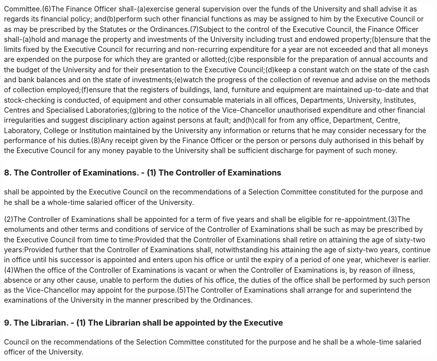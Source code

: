 Committee.(6)The Finance Officer shall-(a)exercise general supervision over
the funds of the University and shall advise it as regards its financial
policy; and(b)perform such other financial functions as may be assigned to him
by the Executive Council or as may be prescribed by the Statutes or the
Ordinances.(7)Subject to the control of the Executive Council, the Finance
Officer shall-(a)hold and manage the property and investments of the
University including trust and endowed property;(b)ensure that the limits
fixed by the Executive Council for recurring and non-recurring expenditure for
a year are not exceeded and that all moneys are expended on the purpose for
which they are granted or allotted;(c)be responsible for the preparation of
annual accounts and the budget of the University and for their presentation to
the Executive Council;(d)keep a constant watch on the state of the cash and
bank balances and on the state of investments;(e)watch the progress of the
collection of revenue and advise on the methods of collection
employed;(f)ensure that the registers of buildings, land, furniture and
equipment are maintained up-to-date and that stock-checking is conducted, of
equipment and other consumable materials in all offices, Departments,
University, Institutes, Centres and Specialised Laboratories;(g)bring to the
notice of the Vice-Chancellor unauthorised expenditure and other financial
irregularities and suggest disciplinary action against persons at fault;
and(h)call for from any office, Department, Centre, Laboratory, College or
Institution maintained by the University any information or returns that he
may consider necessary for the performance of his duties.(8)Any receipt given
by the Finance Officer or the person or persons duly authorised in this behalf
by the Executive Council for any money payable to the University shall be
sufficient discharge for payment of such money.

### 8\. The Controller of Examinations. - (1) The Controller of Examinations
shall be appointed by the Executive Council on the recommendations of a
Selection Committee constituted for the purpose and he shall be a whole-time
salaried officer of the University.

(2)The Controller of Examinations shall be appointed for a term of five years
and shall be eligible for re-appointment.(3)The emoluments and other terms and
conditions of service of the Controller of Examinations shall be such as may
be prescribed by the Executive Council from time to time:Provided that the
Controller of Examinations shall retire on attaining the age of sixty-two
years:Provided further that the Controller of Examinations shall,
notwithstanding his attaining the age of sixty-two years, continue in office
until his successor is appointed and enters upon his office or until the
expiry of a period of one year, whichever is earlier.(4)When the office of the
Controller of Examinations is vacant or when the Controller of Examinations
is, by reason of illness, absence or any other cause, unable to perform the
duties of his office, the duties of the office shall be performed by such
person as the Vice-Chancellor may appoint for the purpose.(5)The Controller of
Examinations shall arrange for and superintend the examinations of the
University in the manner prescribed by the Ordinances.

### 9\. The Librarian. - (1) The Librarian shall be appointed by the Executive
Council on the recommendations of the Selection Committee constituted for the
purpose and he shall be a whole-time salaried officer of the University.
